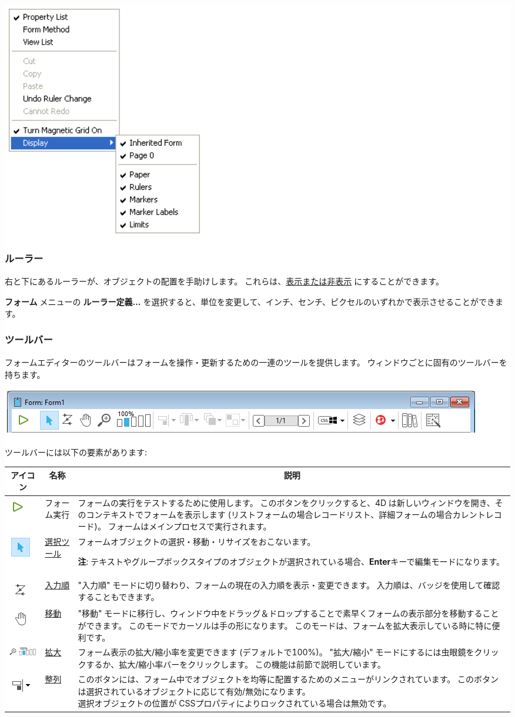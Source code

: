 ![](../assets/en/FormEditor/showHideElements.png)

### ルーラー

右と下にあるルーラーが、オブジェクトの配置を手助けします。 これらは、[表示または非表示](#表示オプション) にすることができます。

**フォーム** メニューの **ルーラー定義...** を選択すると、単位を変更して、インチ、センチ、ピクセルのいずれかで表示させることができます。

### ツールバー

フォームエディターのツールバーはフォームを操作・更新するための一連のツールを提供します。 ウィンドウごとに固有のツールバーを持ちます。

![](../assets/en/FormEditor/toolbar.png)

ツールバーには以下の要素があります:

| アイコン                                             | 名称                                    | 説明                                                                                                                                                        |
| ------------------------------------------------ | ------------------------------------- | --------------------------------------------------------------------------------------------------------------------------------------------------------- |
| ![](../assets/en/FormEditor/execute.png)         | フォーム実行                                | フォームの実行をテストするために使用します。 このボタンをクリックすると、4D は新しいウィンドウを開き、そのコンテキストでフォームを表示します (リストフォームの場合レコードリスト、詳細フォームの場合カレントレコード)。 フォームはメインプロセスで実行されます。   |
| ![](../assets/en/FormEditor/selection.png)       | [選択ツール](#オブジェクトの選択)                   | フォームオブジェクトの選択・移動・リサイズをおこないます。<p>**注**: テキストやグループボックスタイプのオブジェクトが選択されている場合、**Enter**キーで編集モードになります。</p>                                      |
| ![](../assets/en/FormEditor/zOrder.png)          | [入力順](#データの入力順)                       | "入力順" モードに切り替わり、フォームの現在の入力順を表示・変更できます。 入力順は、バッジを使用して確認することもできます。                                                                                          |
| ![](../assets/en/FormEditor/moving.png)          | [移動](#オブジェクトの移動)                      | "移動" モードに移行し、ウィンドウ中をドラッグ＆ドロップすることで素早くフォームの表示部分を移動することができます。 このモードでカーソルは手の形になります。 このモードは、フォームを拡大表示している時に特に便利です。                                            |
| ![](../assets/en/FormEditor/zoom.png)            | [拡大](#拡大)                             | フォーム表示の拡大/縮小率を変更できます (デフォルトで100%)。 "拡大/縮小" モードにするには虫眼鏡をクリックするか、拡大/縮小率バーをクリックします。 この機能は前節で説明しています。                                      |
| ![](../assets/en/FormEditor/alignment.png)       | [整列](#オブジェクトの整列)                      | このボタンには、フォーム中でオブジェクトを均等に配置するためのメニューがリンクされています。 このボタンは選択されているオブジェクトに応じて有効/無効になります。<br/>選択オブジェクトの位置が CSSプロパティによりロックされている場合は無効です。                            |